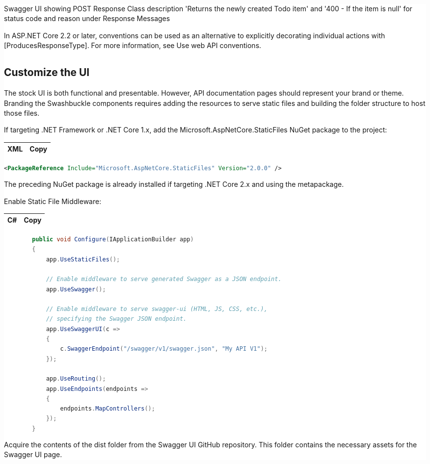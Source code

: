 
Swagger UI showing POST Response Class description 'Returns the newly created Todo item' and '400 - If the item is null' for status code and reason under Response Messages

In ASP.NET Core 2.2 or later, conventions can be used as an alternative to explicitly decorating individual actions with [ProducesResponseType]. For more information, see Use web API conventions.








## Customize the UI
The stock UI is both functional and presentable. However, API documentation pages should represent your brand or theme. Branding the Swashbuckle components requires adding the resources to serve static files and building the folder structure to host those files.

If targeting .NET Framework or .NET Core 1.x, add the Microsoft.AspNetCore.StaticFiles NuGet package to the project:

XML | Copy
----|-----

```xml
<PackageReference Include="Microsoft.AspNetCore.StaticFiles" Version="2.0.0" />
```
The preceding NuGet package is already installed if targeting .NET Core 2.x and using the metapackage.

Enable Static File Middleware:

C#  | Copy
----|-----


```cs
        public void Configure(IApplicationBuilder app)
        {
            app.UseStaticFiles();

            // Enable middleware to serve generated Swagger as a JSON endpoint.
            app.UseSwagger();

            // Enable middleware to serve swagger-ui (HTML, JS, CSS, etc.),
            // specifying the Swagger JSON endpoint.
            app.UseSwaggerUI(c =>
            {
                c.SwaggerEndpoint("/swagger/v1/swagger.json", "My API V1");
            });

            app.UseRouting();
            app.UseEndpoints(endpoints =>
            {
                endpoints.MapControllers();
            });
        }
```
Acquire the contents of the dist folder from the Swagger UI GitHub repository. This folder contains the necessary assets for the Swagger UI page.
